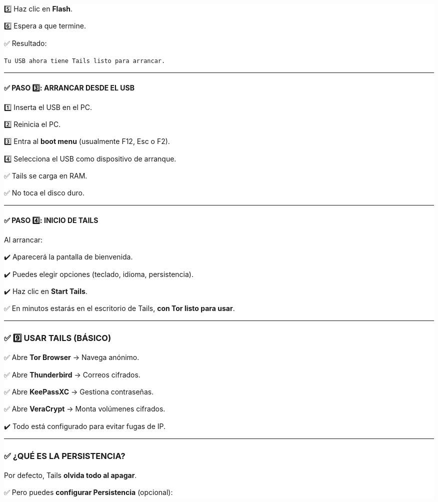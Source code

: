5️⃣ Haz clic en **Flash**.

6️⃣ Espera a que termine.

✅ Resultado:

```
Tu USB ahora tiene Tails listo para arrancar.
```

---

#### ✅ PASO 3️⃣: ARRANCAR DESDE EL USB

1️⃣ Inserta el USB en el PC.

2️⃣ Reinicia el PC.

3️⃣ Entra al **boot menu** (usualmente F12, Esc o F2).

4️⃣ Selecciona el USB como dispositivo de arranque.

✅ Tails se carga en RAM.

✅ No toca el disco duro.

---

#### ✅ PASO 4️⃣: INICIO DE TAILS

Al arrancar:

✔️ Aparecerá la pantalla de bienvenida.

✔️ Puedes elegir opciones (teclado, idioma, persistencia).

✔️ Haz clic en **Start Tails**.

✅ En minutos estarás en el escritorio de Tails, **con Tor listo para usar**.

---

### ✅ 9️⃣ USAR TAILS (BÁSICO)

✅ Abre **Tor Browser** → Navega anónimo.

✅ Abre **Thunderbird** → Correos cifrados.

✅ Abre **KeePassXC** → Gestiona contraseñas.

✅ Abre **VeraCrypt** → Monta volúmenes cifrados.

✔️ Todo está configurado para evitar fugas de IP.

---

### ✅ ¿QUÉ ES LA PERSISTENCIA?

Por defecto, Tails **olvida todo al apagar**.

✅ Pero puedes **configurar Persistencia** (opcional):
